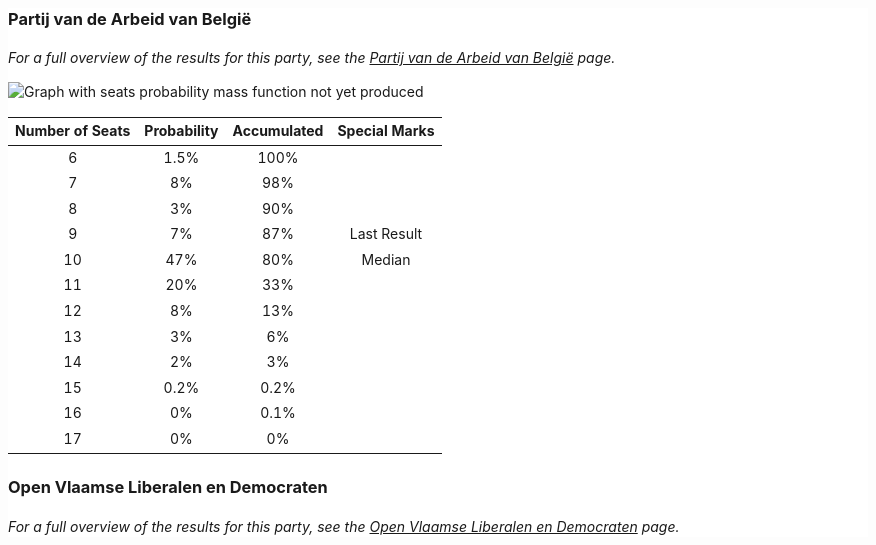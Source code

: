 ### Partij van de Arbeid van België

*For a full overview of the results for this party, see the [Partij van de Arbeid van België](party-partijvandearbeidvanbelgië.html) page.*

![Graph with seats probability mass function not yet produced](2024-09-17-Ipsos-seats-pmf-partijvandearbeidvanbelgië.png "Seats Probability Mass Function")

| Number of Seats | Probability | Accumulated | Special Marks |
|:---------------:|:-----------:|:-----------:|:-------------:|
| 6 | 1.5% | 100% |  |
| 7 | 8% | 98% |  |
| 8 | 3% | 90% |  |
| 9 | 7% | 87% | Last Result |
| 10 | 47% | 80% | Median |
| 11 | 20% | 33% |  |
| 12 | 8% | 13% |  |
| 13 | 3% | 6% |  |
| 14 | 2% | 3% |  |
| 15 | 0.2% | 0.2% |  |
| 16 | 0% | 0.1% |  |
| 17 | 0% | 0% |  |

### Open Vlaamse Liberalen en Democraten

*For a full overview of the results for this party, see the [Open Vlaamse Liberalen en Democraten](party-openvlaamseliberalenendemocraten.html) page.*
